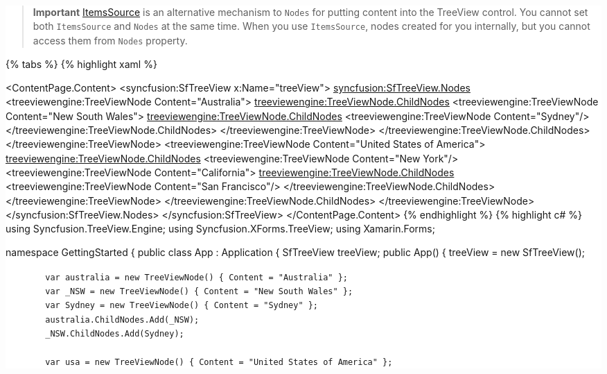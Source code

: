 >**Important** 
[ItemsSource](https://help.syncfusion.com/cr/cref_files/xamarin/Syncfusion.SfTreeView.XForms~Syncfusion.XForms.TreeView.SfTreeView~ItemsSource.html) is an alternative mechanism to `Nodes` for putting content into the TreeView control. You cannot set both `ItemsSource` and `Nodes` at the same time. When you use `ItemsSource`, nodes created for you internally, but you cannot access them from `Nodes` property.

{% tabs %}
{% highlight xaml %}
<?xml version="1.0" encoding="utf-8" ?>
<ContentPage xmlns="http://xamarin.com/schemas/2014/forms"
             xmlns:x="http://schemas.microsoft.com/winfx/2009/xaml"
             xmlns:syncfusion="clr-namespace:Syncfusion.XForms.TreeView;assembly=Syncfusion.SfTreeView.XForms"
             xmlns:treeviewengine="clr-namespace:Syncfusion.TreeView.Engine;assembly=Syncfusion.SfTreeView.XForms"
             xmlns:local="clr-namespace:GettingStarted;assembly=GettingStarted"
             x:Class="GettingStarted.MainPage">
    <ContentPage.Content>
       <syncfusion:SfTreeView x:Name="treeView">
            <syncfusion:SfTreeView.Nodes>
                <treeviewengine:TreeViewNode Content="Australia">
                    <treeviewengine:TreeViewNode.ChildNodes>
                        <treeviewengine:TreeViewNode Content="New South Wales">
                            <treeviewengine:TreeViewNode.ChildNodes>
                                <treeviewengine:TreeViewNode Content="Sydney"/>
                            </treeviewengine:TreeViewNode.ChildNodes>
                        </treeviewengine:TreeViewNode>
                    </treeviewengine:TreeViewNode.ChildNodes>
                </treeviewengine:TreeViewNode>
                <treeviewengine:TreeViewNode Content="United States of America">
                    <treeviewengine:TreeViewNode.ChildNodes>
                        <treeviewengine:TreeViewNode Content="New York"/>
                        <treeviewengine:TreeViewNode Content="California">
                            <treeviewengine:TreeViewNode.ChildNodes>
                                <treeviewengine:TreeViewNode Content="San Francisco"/>
                            </treeviewengine:TreeViewNode.ChildNodes>
                        </treeviewengine:TreeViewNode>
                    </treeviewengine:TreeViewNode.ChildNodes>
                </treeviewengine:TreeViewNode>
            </syncfusion:SfTreeView.Nodes>
        </syncfusion:SfTreeView>
    </ContentPage.Content>
</ContentPage>
{% endhighlight %}
{% highlight c# %}
using Syncfusion.TreeView.Engine;
using Syncfusion.XForms.TreeView;
using Xamarin.Forms;

namespace GettingStarted
{
    public class App : Application
    {
        SfTreeView treeView;
        public App()
        {
            treeView = new SfTreeView();

            var australia = new TreeViewNode() { Content = "Australia" };
            var _NSW = new TreeViewNode() { Content = "New South Wales" };
            var Sydney = new TreeViewNode() { Content = "Sydney" };
            australia.ChildNodes.Add(_NSW);
            _NSW.ChildNodes.Add(Sydney);
 
            var usa = new TreeViewNode() { Content = "United States of America" };